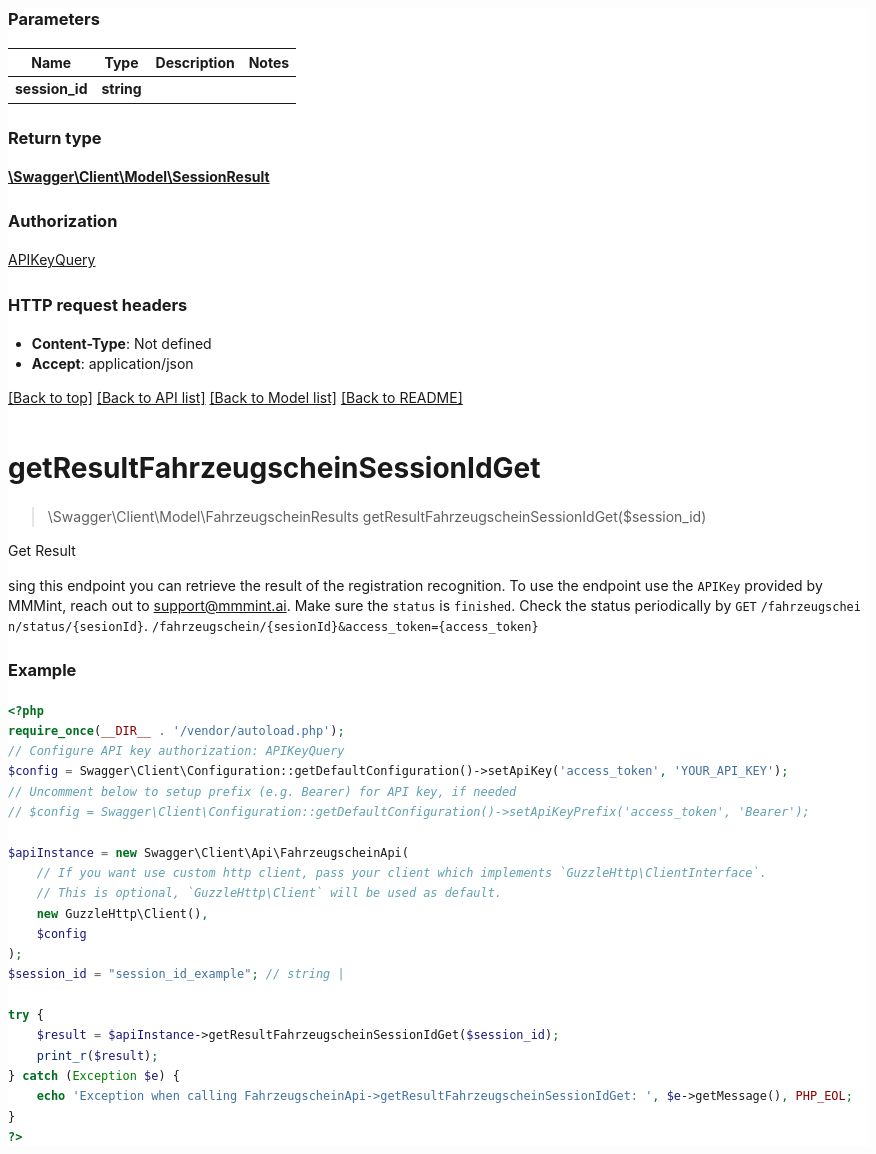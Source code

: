 ### Parameters

Name | Type | Description  | Notes
------------- | ------------- | ------------- | -------------
 **session_id** | **string**|  |

### Return type

[**\Swagger\Client\Model\SessionResult**](../Model/SessionResult.md)

### Authorization

[APIKeyQuery](../../README.md#APIKeyQuery)

### HTTP request headers

 - **Content-Type**: Not defined
 - **Accept**: application/json

[[Back to top]](#) [[Back to API list]](../../README.md#documentation-for-api-endpoints) [[Back to Model list]](../../README.md#documentation-for-models) [[Back to README]](../../README.md)

# **getResultFahrzeugscheinSessionIdGet**
> \Swagger\Client\Model\FahrzeugscheinResults getResultFahrzeugscheinSessionIdGet($session_id)

Get Result

sing this endpoint you can retrieve the result of the registration recognition. To use the endpoint use the `APIKey` provided by MMMint, reach out to [support@mmmint.ai](mailto:support@mmmint.ai).  Make sure the `status` is  `finished`. Check the status periodically by `GET` `/fahrzeugschein/status/{sesionId}`.  ``` /fahrzeugschein/{sesionId}&access_token={access_token} ```

### Example
```php
<?php
require_once(__DIR__ . '/vendor/autoload.php');
// Configure API key authorization: APIKeyQuery
$config = Swagger\Client\Configuration::getDefaultConfiguration()->setApiKey('access_token', 'YOUR_API_KEY');
// Uncomment below to setup prefix (e.g. Bearer) for API key, if needed
// $config = Swagger\Client\Configuration::getDefaultConfiguration()->setApiKeyPrefix('access_token', 'Bearer');

$apiInstance = new Swagger\Client\Api\FahrzeugscheinApi(
    // If you want use custom http client, pass your client which implements `GuzzleHttp\ClientInterface`.
    // This is optional, `GuzzleHttp\Client` will be used as default.
    new GuzzleHttp\Client(),
    $config
);
$session_id = "session_id_example"; // string | 

try {
    $result = $apiInstance->getResultFahrzeugscheinSessionIdGet($session_id);
    print_r($result);
} catch (Exception $e) {
    echo 'Exception when calling FahrzeugscheinApi->getResultFahrzeugscheinSessionIdGet: ', $e->getMessage(), PHP_EOL;
}
?>
```
